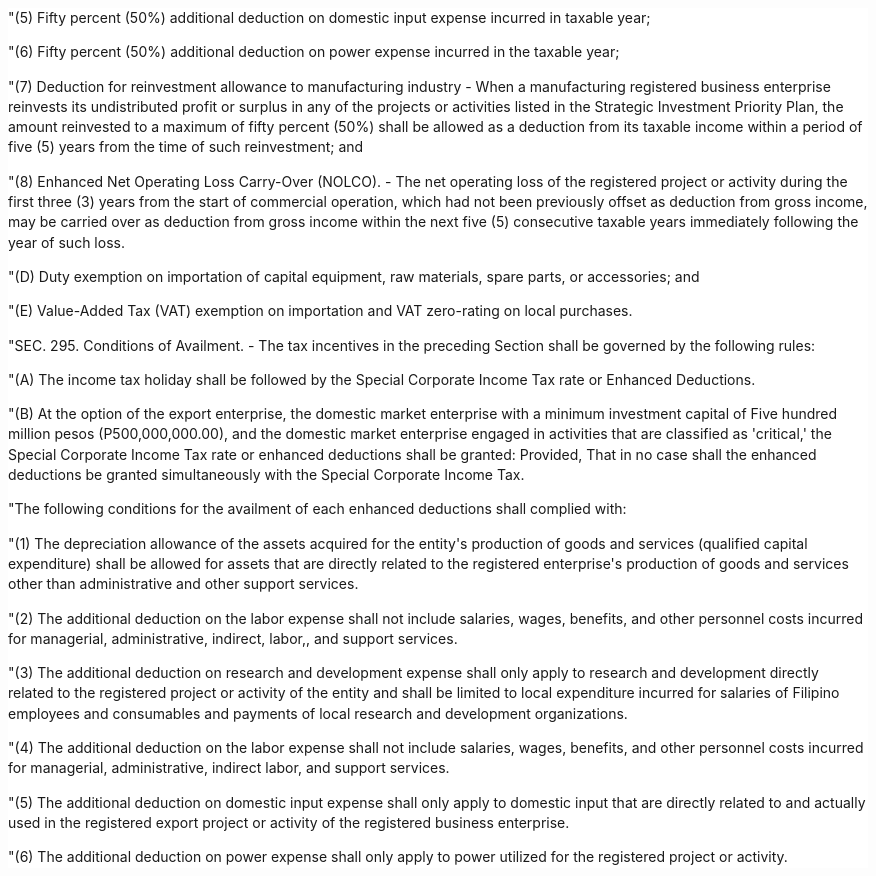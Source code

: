 "(5) Fifty percent (50%) additional deduction on domestic input expense incurred in taxable year;

"(6) Fifty percent (50%) additional deduction on power expense incurred in the taxable year;

"(7) Deduction for reinvestment allowance to manufacturing industry - When a manufacturing registered business enterprise reinvests its undistributed profit or surplus in any of the projects or activities listed in the Strategic Investment Priority Plan, the amount reinvested to a maximum of fifty percent (50%) shall be allowed as a deduction from its taxable income within a period of five (5) years from the time of such reinvestment; and

"(8) Enhanced Net Operating Loss Carry-Over (NOLCO). - The net operating loss of the registered project or activity during the first three (3) years from the start of commercial operation, which had not been previously offset as deduction from gross income, may be carried over as deduction from gross income within the next five (5) consecutive taxable years immediately following the year of such loss.

"(D) Duty exemption on importation of capital equipment, raw materials, spare parts, or accessories; and

"(E) Value-Added Tax (VAT) exemption on importation and VAT zero-rating on local purchases.

"SEC. 295. Conditions of Availment. - The tax incentives in the preceding Section shall be governed by the following rules:

"(A) The income tax holiday shall be followed by the Special Corporate Income Tax rate or Enhanced Deductions.

"(B) At the option of the export enterprise, the domestic market enterprise with a minimum investment capital of Five hundred million pesos (P500,000,000.00), and the domestic market enterprise engaged in activities that are classified as 'critical,' the Special Corporate Income Tax rate or enhanced deductions shall be granted: Provided, That in no case shall the enhanced deductions be granted simultaneously with the Special Corporate Income Tax.

"The following conditions for the availment of each enhanced deductions shall complied with:

"(1) The depreciation allowance of the assets acquired for the entity's production of goods and services (qualified capital expenditure) shall be allowed for assets that are directly related to the registered enterprise's production of goods and services other than administrative and other support services.

"(2) The additional deduction on the labor expense shall not include salaries, wages, benefits, and other personnel costs incurred for managerial, administrative, indirect, labor,, and support services.

"(3) The additional deduction on research and development expense shall only apply to research and development directly related to the registered project or activity of the entity and shall be limited to local expenditure incurred for salaries of Filipino employees and consumables and payments of local research and development organizations.

"(4) The additional deduction on the labor expense shall not include salaries, wages, benefits, and other personnel costs incurred for managerial, administrative, indirect labor, and support services.

"(5) The additional deduction on domestic input expense shall only apply to domestic input that are directly related to and actually used in the registered export project or activity of the registered business enterprise.

"(6) The additional deduction on power expense shall only apply to power utilized for the registered project or activity.
